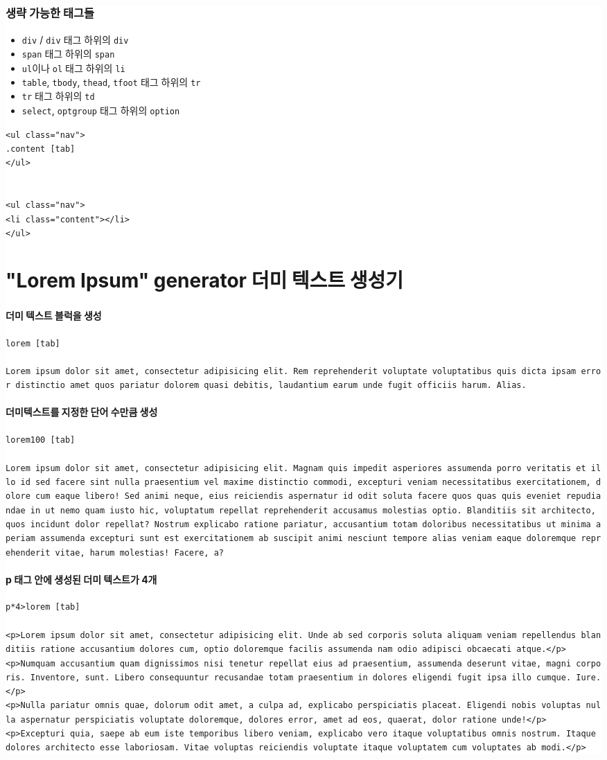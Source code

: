 ### 생략 가능한 태그들
- `div` / `div` 태그 하위의 `div`
- `span` 태그 하위의 `span`
- `ul`이나 `ol` 태그 하위의 `li`
- `table`, `tbody`, `thead`, `tfoot` 태그 하위의 `tr`
- `tr` 태그 하위의 `td`
- `select`, `optgroup` 태그 하위의 `option`

~~~
<ul class="nav">
.content [tab]
</ul>


<ul class="nav">
<li class="content"></li>
</ul>
~~~



# "Lorem Ipsum" generator 더미 텍스트 생성기
#### 더미 텍스트 블럭을 생성
~~~
lorem [tab]

Lorem ipsum dolor sit amet, consectetur adipisicing elit. Rem reprehenderit voluptate voluptatibus quis dicta ipsam error distinctio amet quos pariatur dolorem quasi debitis, laudantium earum unde fugit officiis harum. Alias.
~~~

#### 더미텍스트를 지정한 단어 수만큼 생성
~~~
lorem100 [tab]

Lorem ipsum dolor sit amet, consectetur adipisicing elit. Magnam quis impedit asperiores assumenda porro veritatis et illo id sed facere sint nulla praesentium vel maxime distinctio commodi, excepturi veniam necessitatibus exercitationem, dolore cum eaque libero! Sed animi neque, eius reiciendis aspernatur id odit soluta facere quos quas quis eveniet repudiandae in ut nemo quam iusto hic, voluptatum repellat reprehenderit accusamus molestias optio. Blanditiis sit architecto, quos incidunt dolor repellat? Nostrum explicabo ratione pariatur, accusantium totam doloribus necessitatibus ut minima aperiam assumenda excepturi sunt est exercitationem ab suscipit animi nesciunt tempore alias veniam eaque doloremque reprehenderit vitae, harum molestias! Facere, a?
~~~

#### p 태그 안에 생성된 더미 텍스트가 4개
~~~
p*4>lorem [tab]

<p>Lorem ipsum dolor sit amet, consectetur adipisicing elit. Unde ab sed corporis soluta aliquam veniam repellendus blanditiis ratione accusantium dolores cum, optio doloremque facilis assumenda nam odio adipisci obcaecati atque.</p>
<p>Numquam accusantium quam dignissimos nisi tenetur repellat eius ad praesentium, assumenda deserunt vitae, magni corporis. Inventore, sunt. Libero consequuntur recusandae totam praesentium in dolores eligendi fugit ipsa illo cumque. Iure.</p>
<p>Nulla pariatur omnis quae, dolorum odit amet, a culpa ad, explicabo perspiciatis placeat. Eligendi nobis voluptas nulla aspernatur perspiciatis voluptate doloremque, dolores error, amet ad eos, quaerat, dolor ratione unde!</p>
<p>Excepturi quia, saepe ab eum iste temporibus libero veniam, explicabo vero itaque voluptatibus omnis nostrum. Itaque dolores architecto esse laboriosam. Vitae voluptas reiciendis voluptate itaque voluptatem cum voluptates ab modi.</p>
~~~
